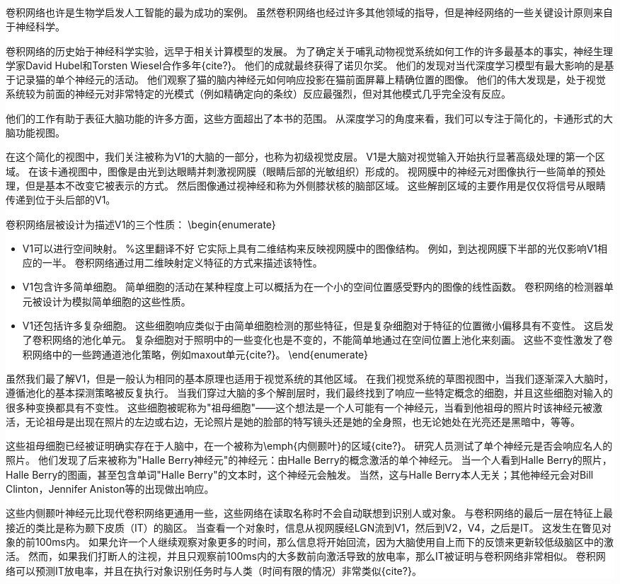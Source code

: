 
卷积网络也许是生物学启发人工智能的最为成功的案例。
虽然卷积网络也经过许多其他领域的指导，但是神经网络的一些关键设计原则来自于神经科学。

卷积网络的历史始于神经科学实验，远早于相关计算模型的发展。
为了确定关于哺乳动物视觉系统如何工作的许多最基本的事实，神经生理学家David Hubel和Torsten Wiesel合作多年{cite?}。
他们的成就最终获得了诺贝尔奖。
他们的发现对当代深度学习模型有最大影响的是基于记录猫的单个神经元的活动。
他们观察了猫的脑内神经元如何响应投影在猫前面屏幕上精确位置的图像。
他们的伟大发现是，处于视觉系统较为前面的神经元对非常特定的光模式（例如精确定向的条纹）反应最强烈，但对其他模式几乎完全没有反应。

他们的工作有助于表征大脑功能的许多方面，这些方面超出了本书的范围。
从深度学习的角度来看，我们可以专注于简化的，卡通形式的大脑功能视图。

在这个简化的视图中，我们关注被称为V1的大脑的一部分，也称为初级视觉皮层。
V1是大脑对视觉输入开始执行显著高级处理的第一个区域。
在该卡通视图中，图像是由光到达眼睛并刺激视网膜（眼睛后部的光敏组织）形成的。
视网膜中的神经元对图像执行一些简单的预处理，但是基本不改变它被表示的方式。
然后图像通过视神经和称为外侧膝状核的脑部区域。 
这些解剖区域的主要作用是仅仅将信号从眼睛传递到位于头后部的V1。
 

 
卷积网络层被设计为描述V1的三个性质：
\begin{enumerate}
+ V1可以进行空间映射。
  %这里翻译不好
  它实际上具有二维结构来反映视网膜中的图像结构。
  例如，到达视网膜下半部的光仅影响V1相应的一半。 
  卷积网络通过用二维映射定义特征的方式来描述该特性。

+ V1包含许多简单细胞。
  简单细胞的活动在某种程度上可以概括为在一个小的空间位置感受野内的图像的线性函数。
  卷积网络的检测器单元被设计为模拟简单细胞的这些性质。

+ V1还包括许多复杂细胞。
  这些细胞响应类似于由简单细胞检测的那些特征，但是复杂细胞对于特征的位置微小偏移具有不变性。 
  这启发了卷积网络的池化单元。
  复杂细胞对于照明中的一些变化也是不变的，不能简单地通过在空间位置上池化来刻画。 
  这些不变性激发了卷积网络中的一些跨通道池化策略，例如maxout单元{cite?}。
\end{enumerate}

虽然我们最了解V1，但是一般认为相同的基本原理也适用于视觉系统的其他区域。
在我们视觉系统的草图视图中，当我们逐渐深入大脑时，遵循池化的基本探测策略被反复执行。
当我们穿过大脑的多个解剖层时，我们最终找到了响应一些特定概念的细胞，并且这些细胞对输入的很多种变换都具有不变性。
这些细胞被昵称为"祖母细胞"——这个想法是一个人可能有一个神经元，当看到他祖母的照片时该神经元被激活，无论祖母是出现在照片的左边或右边，无论照片是她的脸部的特写镜头还是她的全身照，也无论她处在光亮还是黑暗中，等等。

这些祖母细胞已经被证明确实存在于人脑中，在一个被称为\emph{内侧颞叶}的区域{cite?}。
研究人员测试了单个神经元是否会响应名人的照片。
他们发现了后来被称为"Halle Berry神经元"的神经元：由Halle Berry的概念激活的单个神经元。
当一个人看到Halle Berry的照片，Halle Berry的图画，甚至包含单词"Halle Berry"的文本时，这个神经元会触发。
当然，这与Halle Berry本人无关；其他神经元会对Bill Clinton，Jennifer Aniston等的出现做出响应。
 

 
这些内侧颞叶神经元比现代卷积网络更通用一些，这些网络在读取名称时不会自动联想到识别人或对象。
与卷积网络的最后一层在特征上最接近的类比是称为颞下皮质（IT）的脑区。
当查看一个对象时，信息从视网膜经LGN流到V1，然后到V2，V4，之后是IT。
这发生在瞥见对象的前100ms内。
如果允许一个人继续观察对象更多的时间，那么信息将开始回流，因为大脑使用自上而下的反馈来更新较低级脑区中的激活。
然而，如果我们打断人的注视，并且只观察前100ms内的大多数前向激活导致的放电率，那么IT被证明与卷积网络非常相似。
卷积网络可以预测IT放电率，并且在执行对象识别任务时与人类（时间有限的情况）非常类似{cite?}。
